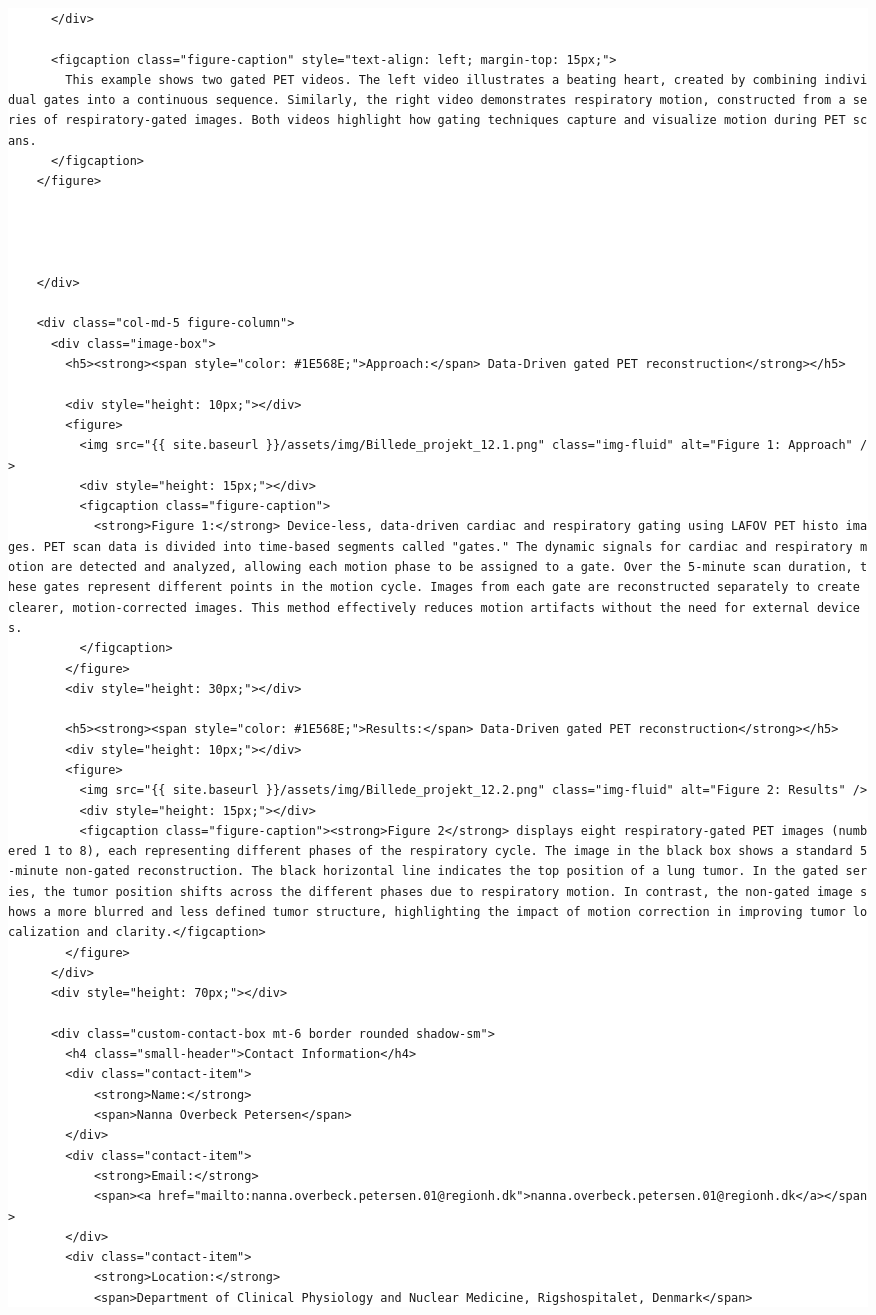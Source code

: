           </div>

          <figcaption class="figure-caption" style="text-align: left; margin-top: 15px;">
            This example shows two gated PET videos. The left video illustrates a beating heart, created by combining individual gates into a continuous sequence. Similarly, the right video demonstrates respiratory motion, constructed from a series of respiratory-gated images. Both videos highlight how gating techniques capture and visualize motion during PET scans.
          </figcaption>
        </figure>




        </div>

        <div class="col-md-5 figure-column">
          <div class="image-box">
            <h5><strong><span style="color: #1E568E;">Approach:</span> Data-Driven gated PET reconstruction</strong></h5>

            <div style="height: 10px;"></div>
            <figure>
              <img src="{{ site.baseurl }}/assets/img/Billede_projekt_12.1.png" class="img-fluid" alt="Figure 1: Approach" />
              <div style="height: 15px;"></div>
              <figcaption class="figure-caption">
                <strong>Figure 1:</strong> Device-less, data-driven cardiac and respiratory gating using LAFOV PET histo images. PET scan data is divided into time-based segments called "gates." The dynamic signals for cardiac and respiratory motion are detected and analyzed, allowing each motion phase to be assigned to a gate. Over the 5-minute scan duration, these gates represent different points in the motion cycle. Images from each gate are reconstructed separately to create clearer, motion-corrected images. This method effectively reduces motion artifacts without the need for external devices.
              </figcaption>
            </figure>
            <div style="height: 30px;"></div>

            <h5><strong><span style="color: #1E568E;">Results:</span> Data-Driven gated PET reconstruction</strong></h5>
            <div style="height: 10px;"></div>
            <figure>
              <img src="{{ site.baseurl }}/assets/img/Billede_projekt_12.2.png" class="img-fluid" alt="Figure 2: Results" />
              <div style="height: 15px;"></div>
              <figcaption class="figure-caption"><strong>Figure 2</strong> displays eight respiratory-gated PET images (numbered 1 to 8), each representing different phases of the respiratory cycle. The image in the black box shows a standard 5-minute non-gated reconstruction. The black horizontal line indicates the top position of a lung tumor. In the gated series, the tumor position shifts across the different phases due to respiratory motion. In contrast, the non-gated image shows a more blurred and less defined tumor structure, highlighting the impact of motion correction in improving tumor localization and clarity.</figcaption>
            </figure>
          </div>
          <div style="height: 70px;"></div>
          
          <div class="custom-contact-box mt-6 border rounded shadow-sm">
            <h4 class="small-header">Contact Information</h4>
            <div class="contact-item">
                <strong>Name:</strong>
                <span>Nanna Overbeck Petersen</span>
            </div>
            <div class="contact-item">
                <strong>Email:</strong>
                <span><a href="mailto:nanna.overbeck.petersen.01@regionh.dk">nanna.overbeck.petersen.01@regionh.dk</a></span>
            </div>
            <div class="contact-item">
                <strong>Location:</strong>
                <span>Department of Clinical Physiology and Nuclear Medicine, Rigshospitalet, Denmark</span>